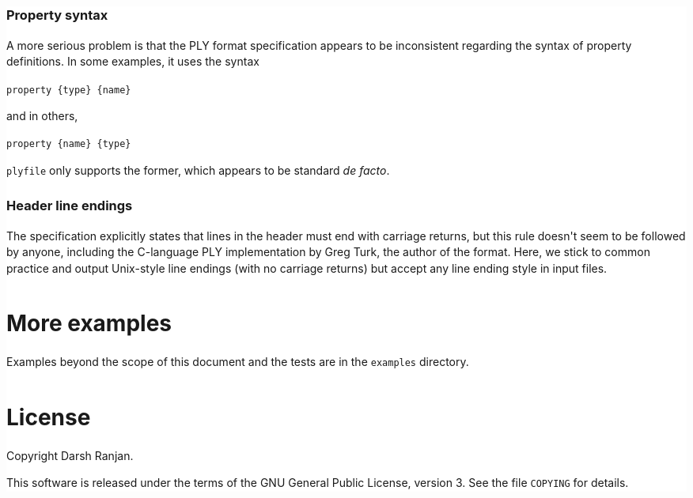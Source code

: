 ### Property syntax

A more serious problem is that the PLY format specification appears to
be inconsistent regarding the syntax of property definitions.  In
some examples, it uses the syntax

    property {type} {name}

and in others,

    property {name} {type}

`plyfile` only supports the former, which appears to be standard _de
facto_.

### Header line endings

The specification explicitly states that lines in the header must
end with carriage returns, but this rule doesn't seem to be followed by
anyone, including the C-language PLY implementation by Greg Turk, the
author of the format.  Here, we stick to common practice and output
Unix-style line endings (with no carriage returns) but accept any line
ending style in input files.

# More examples

Examples beyond the scope of this document and the tests are in the
`examples` directory.

# License

Copyright Darsh Ranjan.

This software is released under the terms of the GNU General Public
License, version 3.  See the file `COPYING` for details.
